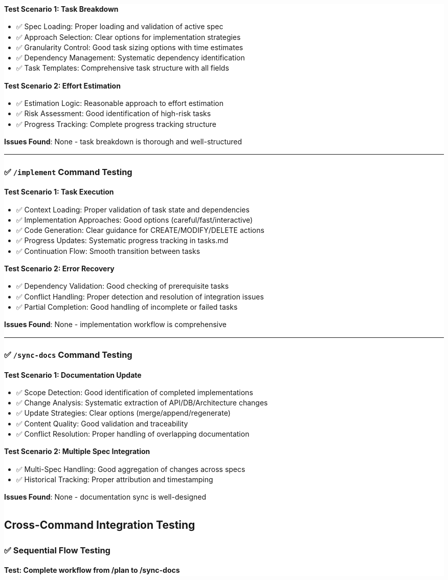 **Test Scenario 1: Task Breakdown**
- ✅ Spec Loading: Proper loading and validation of active spec
- ✅ Approach Selection: Clear options for implementation strategies
- ✅ Granularity Control: Good task sizing options with time estimates
- ✅ Dependency Management: Systematic dependency identification
- ✅ Task Templates: Comprehensive task structure with all fields

**Test Scenario 2: Effort Estimation**
- ✅ Estimation Logic: Reasonable approach to effort estimation
- ✅ Risk Assessment: Good identification of high-risk tasks
- ✅ Progress Tracking: Complete progress tracking structure

**Issues Found**: None - task breakdown is thorough and well-structured

---

### ✅ `/implement` Command Testing

**Test Scenario 1: Task Execution**
- ✅ Context Loading: Proper validation of task state and dependencies
- ✅ Implementation Approaches: Good options (careful/fast/interactive)
- ✅ Code Generation: Clear guidance for CREATE/MODIFY/DELETE actions
- ✅ Progress Updates: Systematic progress tracking in tasks.md
- ✅ Continuation Flow: Smooth transition between tasks

**Test Scenario 2: Error Recovery**
- ✅ Dependency Validation: Good checking of prerequisite tasks
- ✅ Conflict Handling: Proper detection and resolution of integration issues
- ✅ Partial Completion: Good handling of incomplete or failed tasks

**Issues Found**: None - implementation workflow is comprehensive

---

### ✅ `/sync-docs` Command Testing

**Test Scenario 1: Documentation Update**
- ✅ Scope Detection: Good identification of completed implementations
- ✅ Change Analysis: Systematic extraction of API/DB/Architecture changes
- ✅ Update Strategies: Clear options (merge/append/regenerate)
- ✅ Content Quality: Good validation and traceability
- ✅ Conflict Resolution: Proper handling of overlapping documentation

**Test Scenario 2: Multiple Spec Integration**
- ✅ Multi-Spec Handling: Good aggregation of changes across specs
- ✅ Historical Tracking: Proper attribution and timestamping

**Issues Found**: None - documentation sync is well-designed

## Cross-Command Integration Testing

### ✅ Sequential Flow Testing
**Test: Complete workflow from /plan to /sync-docs**
